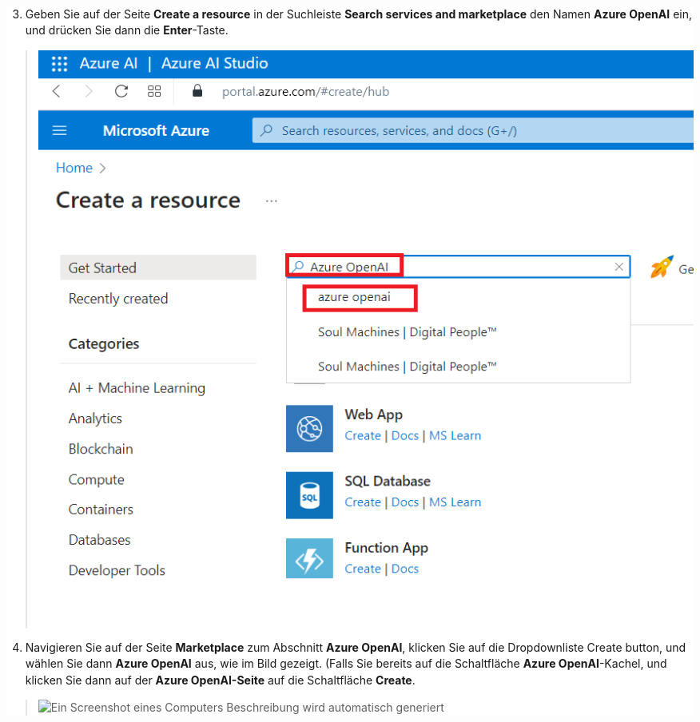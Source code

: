 3.  Geben Sie auf der Seite **Create a resource** in der Suchleiste
    **Search services and marketplace** den Namen **Azure OpenAI** ein,
    und drücken Sie dann die **Enter**-Taste.

> ![](./media/image12.png)

4.  Navigieren Sie auf der Seite **Marketplace** zum Abschnitt **Azure
    OpenAI**, klicken Sie auf die Dropdownliste Create button, und
    wählen Sie dann **Azure OpenAI** aus, wie im Bild gezeigt. (Falls
    Sie bereits auf die Schaltfläche **Azure OpenAI**-Kachel, und
    klicken Sie dann auf der **Azure OpenAI-Seite** auf die Schaltfläche
    **Create**.

> ![Ein Screenshot eines Computers Beschreibung wird automatisch
> generiert](./media/image13.png)
